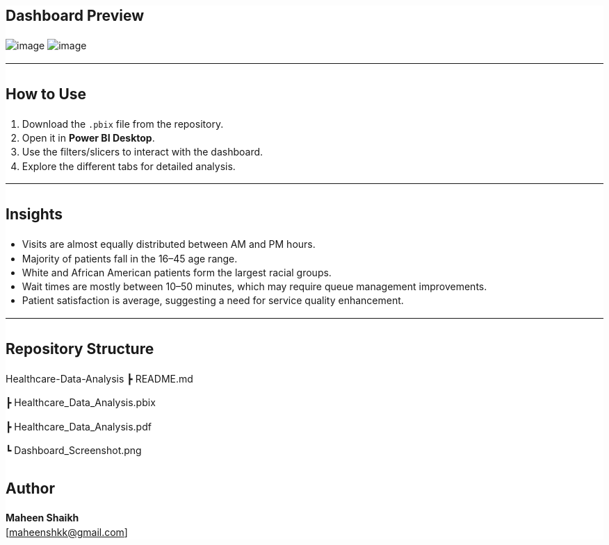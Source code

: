 
## Dashboard Preview
<img width="1234" height="810" alt="image" src="https://github.com/user-attachments/assets/008bd66e-1c0c-49d8-8300-c0a43b2f5494" />

<img width="1253" height="808" alt="image" src="https://github.com/user-attachments/assets/1efb6285-a212-4ebb-b9d2-1f89e5c7e535" />


---

## How to Use
1. Download the `.pbix` file from the repository.
2. Open it in **Power BI Desktop**.
3. Use the filters/slicers to interact with the dashboard.
4. Explore the different tabs for detailed analysis.

---

## Insights
- Visits are almost equally distributed between AM and PM hours.
- Majority of patients fall in the 16–45 age range.
- White and African American patients form the largest racial groups.
- Wait times are mostly between 10–50 minutes, which may require queue management improvements.
- Patient satisfaction is average, suggesting a need for service quality enhancement.

---

## Repository Structure
Healthcare-Data-Analysis
┣ README.md

┣ Healthcare_Data_Analysis.pbix

┣ Healthcare_Data_Analysis.pdf

┗ Dashboard_Screenshot.png


## Author
**Maheen Shaikh**  
[maheenshkk@gmail.com]  


